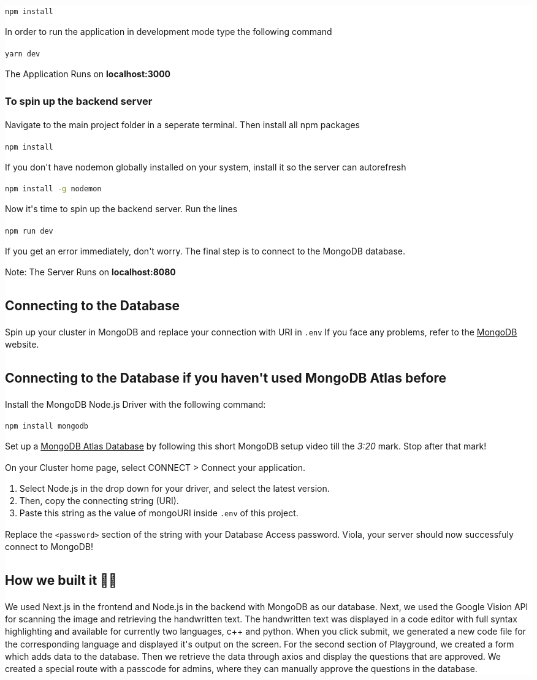 ```bash
npm install
```

In order to run the application in development mode type the following command

```bash
yarn dev
```

The Application Runs on **localhost:3000**

### To spin up the backend server

Navigate to the main project folder in a seperate terminal. Then install all npm packages
```bash
npm install 
```

If you don't have nodemon globally installed on your system, install it so the server can autorefresh 
```bash
npm install -g nodemon
```

Now it's time to spin up the backend server. Run the lines
```bash
npm run dev
```
If you get an error immediately, don't worry. The final step is to connect to the MongoDB database.

Note: The Server Runs on **localhost:8080**

## Connecting to the Database
Spin up your cluster in MongoDB and replace your connection with URI in `.env`
If you face any problems, refer to the [MongoDB](https://www.mongodb.com/blog/postquick-start-nodejs-mongodb--how-to-get-connected-to-your-database) website.


## Connecting to the Database if you haven't used MongoDB Atlas before
Install the MongoDB Node.js Driver with the following command:
```bash
npm install mongodb
```

Set up a [MongoDB Atlas Database](https://www.youtube.com/watch?v=rPqRyYJmx2g) by following this short MongoDB setup video till the *3:20* mark. Stop after that mark!

On your Cluster home page, select CONNECT > Connect your application. 
1. Select Node.js in the drop down for your driver, and select the latest version. 
1. Then, copy the connecting string (URI).
1. Paste this string as the value of mongoURI inside `.env` of this project.

Replace the `<password>` section of the string with your Database Access password. Viola, your server should now successfuly connect to MongoDB!
## How we built it 🧑‍💻
We used Next.js in the frontend and Node.js in the backend with MongoDB as our database. Next, we used the Google Vision API for scanning the image and retrieving the handwritten text. The handwritten text was displayed in a code editor with full syntax highlighting and available for currently two languages, c++ and python. When you click submit, we generated a new code file for the corresponding language and displayed it's output on the screen. For the second section of Playground, we created a form which adds data to the database. Then we retrieve the data through axios and display the questions that are approved. We created a special route with a passcode for admins, where they can manually approve the questions in the database.
